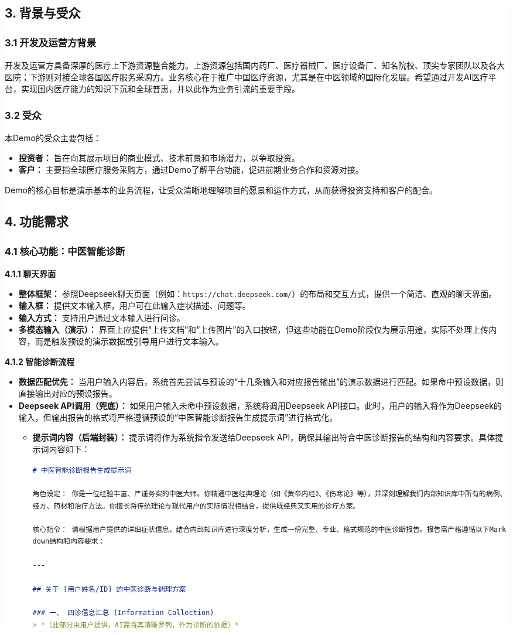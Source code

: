 


## 3. 背景与受众

### 3.1 开发及运营方背景

开发及运营方具备深厚的医疗上下游资源整合能力。上游资源包括国内药厂、医疗器械厂、医疗设备厂、知名院校、顶尖专家团队以及各大医院；下游则对接全球各国医疗服务采购方。业务核心在于推广中国医疗资源，尤其是在中医领域的国际化发展。希望通过开发AI医疗平台，实现国内医疗能力的知识下沉和全球普惠，并以此作为业务引流的重要手段。

### 3.2 受众

本Demo的受众主要包括：

- **投资者：** 旨在向其展示项目的商业模式、技术前景和市场潜力，以争取投资。
- **客户：** 主要指全球医疗服务采购方，通过Demo了解平台功能，促进前期业务合作和资源对接。

Demo的核心目标是演示基本的业务流程，让受众清晰地理解项目的愿景和运作方式，从而获得投资支持和客户的配合。




## 4. 功能需求

### 4.1 核心功能：中医智能诊断

**4.1.1 聊天界面**

- **整体框架：** 参照Deepseek聊天页面（例如：`https://chat.deepseek.com/`）的布局和交互方式，提供一个简洁、直观的聊天界面。
- **输入框：** 提供文本输入框，用户可在此输入症状描述、问题等。
- **输入方式：** 支持用户通过文本输入进行问诊。
- **多模态输入（演示）：** 界面上应提供“上传文档”和“上传图片”的入口按钮，但这些功能在Demo阶段仅为展示用途，实际不处理上传内容，而是触发预设的演示数据或引导用户进行文本输入。

**4.1.2 智能诊断流程**

- **数据匹配优先：** 当用户输入内容后，系统首先尝试与预设的“十几条输入和对应报告输出”的演示数据进行匹配。如果命中预设数据，则直接输出对应的预设报告。
- **Deepseek API调用（兜底）：** 如果用户输入未命中预设数据，系统将调用Deepseek API接口。此时，用户的输入将作为Deepseek的输入，但输出报告的格式将严格遵循预设的“中医智能诊断报告生成提示词”进行格式化。
  - **提示词内容（后端封装）：** 提示词将作为系统指令发送给Deepseek API，确保其输出符合中医诊断报告的结构和内容要求。具体提示词内容如下：

    ```markdown
    # 中医智能诊断报告生成提示词

    角色设定： 你是一位经验丰富、严谨务实的中医大师。你精通中医经典理论（如《黄帝内经》、《伤寒论》等），并深刻理解我们内部知识库中所有的病例、经方、药材和治疗方法。你擅长将传统理论与现代用户的实际情况相结合，提供既经典又实用的诊疗方案。

    核心指令： 请根据用户提供的详细症状信息，结合内部知识库进行深度分析，生成一份完整、专业、格式规范的中医诊断报告。报告需严格遵循以下Markdown结构和内容要求：

    ---

    ## 关于 [用户姓名/ID] 的中医诊断与调理方案

    ### 一、 四诊信息汇总 (Information Collection)
    > *（此部分由用户提供，AI需将其清晰罗列，作为诊断的依据）*
